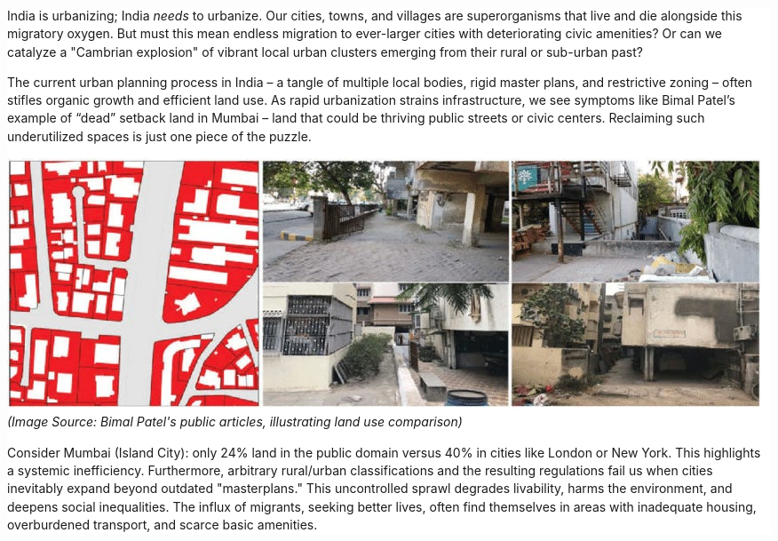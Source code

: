 India is urbanizing; India *needs* to urbanize. Our cities, towns, and villages are superorganisms that live and die alongside this migratory oxygen. But must this mean endless migration to ever-larger cities with deteriorating civic amenities? Or can we catalyze a "Cambrian explosion" of vibrant local urban clusters emerging from their rural or sub-urban past?

The current urban planning process in India – a tangle of multiple local bodies, rigid master plans, and restrictive zoning – often stifles organic growth and efficient land use. As rapid urbanization strains infrastructure, we see symptoms like Bimal Patel’s example of “dead” setback land in Mumbai – land that could be thriving public streets or civic centers. Reclaiming such underutilized spaces is just one piece of the puzzle.

![](../_images/ss-uc-bimal-patel-mumbai-setback.png)
*(Image Source: Bimal Patel's public articles, illustrating land use comparison)*

Consider Mumbai (Island City): only 24% land in the public domain versus 40% in cities like London or New York. This highlights a systemic inefficiency. Furthermore, arbitrary rural/urban classifications and the resulting regulations fail us when cities inevitably expand beyond outdated "masterplans." This uncontrolled sprawl degrades livability, harms the environment, and deepens social inequalities. The influx of migrants, seeking better lives, often find themselves in areas with inadequate housing, overburdened transport, and scarce basic amenities.
